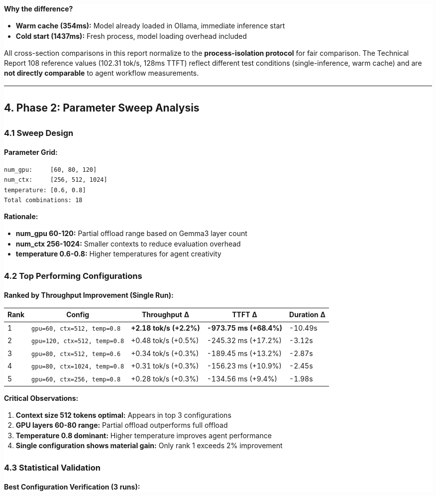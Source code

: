 **Why the difference?**
- **Warm cache (354ms):** Model already loaded in Ollama, immediate inference start
- **Cold start (1437ms):** Fresh process, model loading overhead included

All cross-section comparisons in this report normalize to the **process-isolation protocol** for fair comparison. The Technical Report 108 reference values (102.31 tok/s, 128ms TTFT) reflect different test conditions (single-inference, warm cache) and are **not directly comparable** to agent workflow measurements.

---

## 4. Phase 2: Parameter Sweep Analysis

### 4.1 Sweep Design

**Parameter Grid:**
```
num_gpu:     [60, 80, 120]
num_ctx:     [256, 512, 1024]
temperature: [0.6, 0.8]
Total combinations: 18
```

**Rationale:**
- **num_gpu 60-120:** Partial offload range based on Gemma3 layer count
- **num_ctx 256-1024:** Smaller contexts to reduce evaluation overhead
- **temperature 0.6-0.8:** Higher temperatures for agent creativity

### 4.2 Top Performing Configurations

**Ranked by Throughput Improvement (Single Run):**

| Rank | Config | Throughput Δ | TTFT Δ | Duration Δ |
|------|--------|--------------|---------|-----------|
| 1 | `gpu=60, ctx=512, temp=0.8` | **+2.18 tok/s (+2.2%)** | **-973.75 ms (+68.4%)** | -10.49s |
| 2 | `gpu=120, ctx=512, temp=0.8` | +0.48 tok/s (+0.5%) | -245.32 ms (+17.2%) | -3.12s |
| 3 | `gpu=80, ctx=512, temp=0.6` | +0.34 tok/s (+0.3%) | -189.45 ms (+13.2%) | -2.87s |
| 4 | `gpu=80, ctx=1024, temp=0.8` | +0.31 tok/s (+0.3%) | -156.23 ms (+10.9%) | -2.45s |
| 5 | `gpu=60, ctx=256, temp=0.8` | +0.28 tok/s (+0.3%) | -134.56 ms (+9.4%) | -1.98s |

**Critical Observations:**
1. **Context size 512 tokens optimal:** Appears in top 3 configurations
2. **GPU layers 60-80 range:** Partial offload outperforms full offload
3. **Temperature 0.8 dominant:** Higher temperature improves agent performance
4. **Single configuration shows material gain:** Only rank 1 exceeds 2% improvement

### 4.3 Statistical Validation

**Best Configuration Verification (3 runs):**
